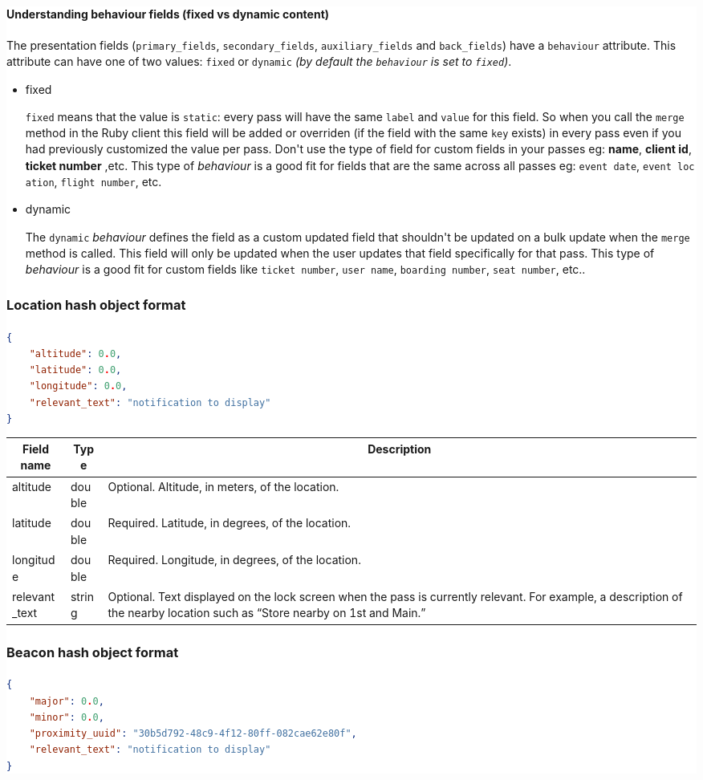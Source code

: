 
#### Understanding behaviour fields (fixed vs dynamic content)

The presentation fields (`primary_fields`, `secondary_fields`, `auxiliary_fields` and `back_fields`) have a `behaviour` attribute. This attribute can have one of two values: `fixed` or `dynamic` _(by default the `behaviour` is set to `fixed`)_.

- fixed

  `fixed` means that the value is `static`: every pass will have the same `label` and `value` for this field.
  So when you call the  `merge` method in the Ruby client this field will be added or overriden (if the field with the same `key` exists) in every pass even if you had previously customized the value per pass. Don't use the type of field for custom fields in your passes eg: __name__, __client id__, __ticket number__ ,etc. This type of _behaviour_ is a good fit for fields that are the same across all passes eg: `event date`, `event location`, `flight number`, etc.

- dynamic

  The `dynamic` _behaviour_ defines the field as a custom updated field that shouldn't be updated on a bulk update when the `merge` method is called.
  This field will only be updated when the user updates that field specifically for that pass. This type of _behaviour_ is a good fit for custom fields like `ticket number`, `user name`, `boarding number`, `seat number`, etc..


### Location hash object format

```json
{
	"altitude": 0.0,
	"latitude": 0.0,
	"longitude": 0.0,
	"relevant_text": "notification to display"
}

```
|  Field name  | Type |  Description  |
|--------------|------|----------------|
altitude  | double | Optional. Altitude, in meters, of the location.
latitude  | double | Required. Latitude, in degrees, of the location.
longitude | double | Required. Longitude, in degrees, of the location.
relevant_text | string | Optional. Text displayed on the lock screen when the pass is currently relevant. For example, a description of the nearby location such as “Store nearby on 1st and Main.”


### Beacon hash object format

```json
{
	"major": 0.0,
	"minor": 0.0,
	"proximity_uuid": "30b5d792-48c9-4f12-80ff-082cae62e80f",
	"relevant_text": "notification to display"
}
```
